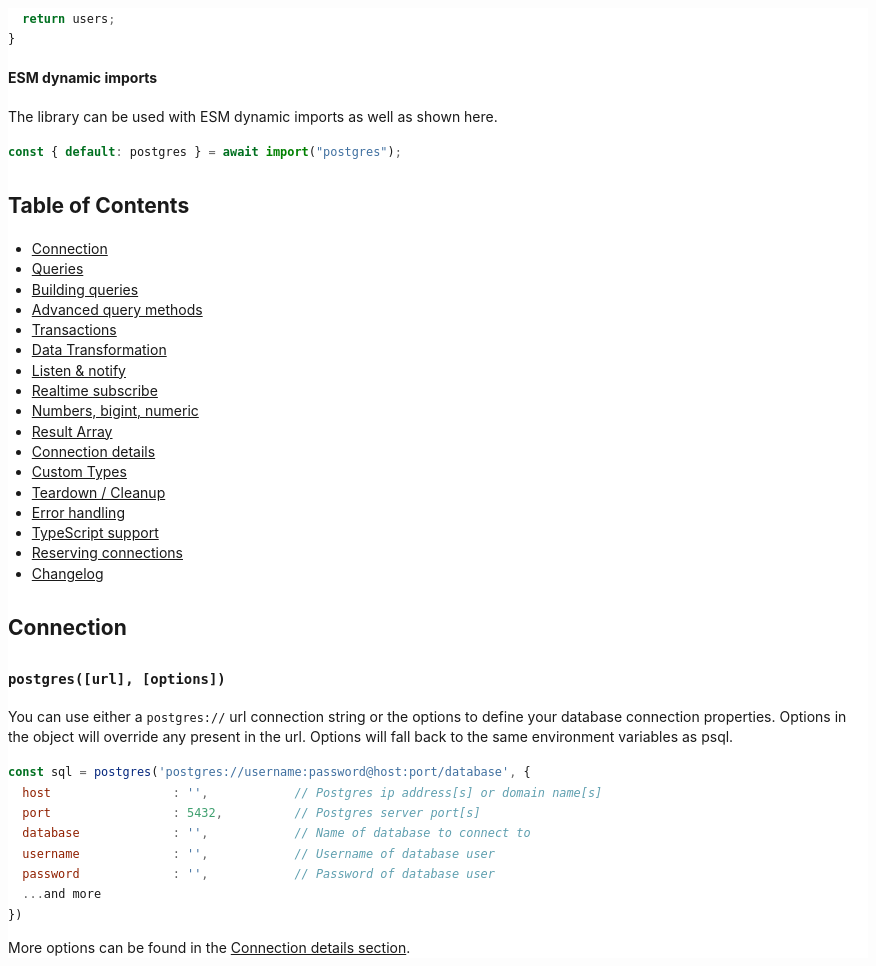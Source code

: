 ```js
  return users;
}
```

#### ESM dynamic imports

The library can be used with ESM dynamic imports as well as shown here.

```js
const { default: postgres } = await import("postgres");
```

## Table of Contents

- [Connection](#connection)
- [Queries](#queries)
- [Building queries](#building-queries)
- [Advanced query methods](#advanced-query-methods)
- [Transactions](#transactions)
- [Data Transformation](#data-transformation)
- [Listen &amp; notify](#listen--notify)
- [Realtime subscribe](#realtime-subscribe)
- [Numbers, bigint, numeric](#numbers-bigint-numeric)
- [Result Array](#result-array)
- [Connection details](#connection-details)
- [Custom Types](#custom-types)
- [Teardown / Cleanup](#teardown--cleanup)
- [Error handling](#error-handling)
- [TypeScript support](#typescript-support)
- [Reserving connections](#reserving-connections)
- [Changelog](./CHANGELOG.md)

## Connection

### `postgres([url], [options])`

You can use either a `postgres://` url connection string or the options to define your database connection properties. Options in the object will override any present in the url. Options will fall back to the same environment variables as psql.

```js
const sql = postgres('postgres://username:password@host:port/database', {
  host                 : '',            // Postgres ip address[s] or domain name[s]
  port                 : 5432,          // Postgres server port[s]
  database             : '',            // Name of database to connect to
  username             : '',            // Username of database user
  password             : '',            // Password of database user
  ...and more
})
```

More options can be found in the [Connection details section](#connection-details).
